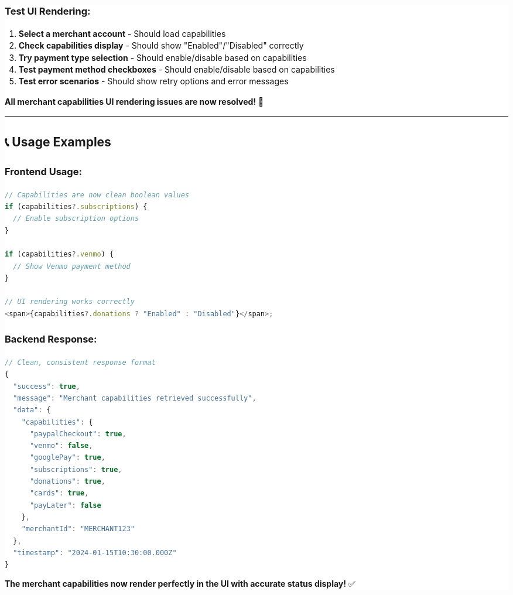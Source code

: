 ### **Test UI Rendering:**

1. **Select a merchant account** - Should load capabilities
2. **Check capabilities display** - Should show "Enabled"/"Disabled" correctly
3. **Try payment type selection** - Should enable/disable based on capabilities
4. **Test payment method checkboxes** - Should enable/disable based on capabilities
5. **Test error scenarios** - Should show retry options and error messages

**All merchant capabilities UI rendering issues are now resolved!** 🎉

---

## 📞 **Usage Examples**

### **Frontend Usage:**

```javascript
// Capabilities are now clean boolean values
if (capabilities?.subscriptions) {
  // Enable subscription options
}

if (capabilities?.venmo) {
  // Show Venmo payment method
}

// UI rendering works correctly
<span>{capabilities?.donations ? "Enabled" : "Disabled"}</span>;
```

### **Backend Response:**

```javascript
// Clean, consistent response format
{
  "success": true,
  "message": "Merchant capabilities retrieved successfully",
  "data": {
    "capabilities": {
      "paypalCheckout": true,
      "venmo": false,
      "googlePay": true,
      "subscriptions": true,
      "donations": true,
      "cards": true,
      "payLater": false
    },
    "merchantId": "MERCHANT123"
  },
  "timestamp": "2024-01-15T10:30:00.000Z"
}
```

**The merchant capabilities now render perfectly in the UI with accurate status display!** ✅
